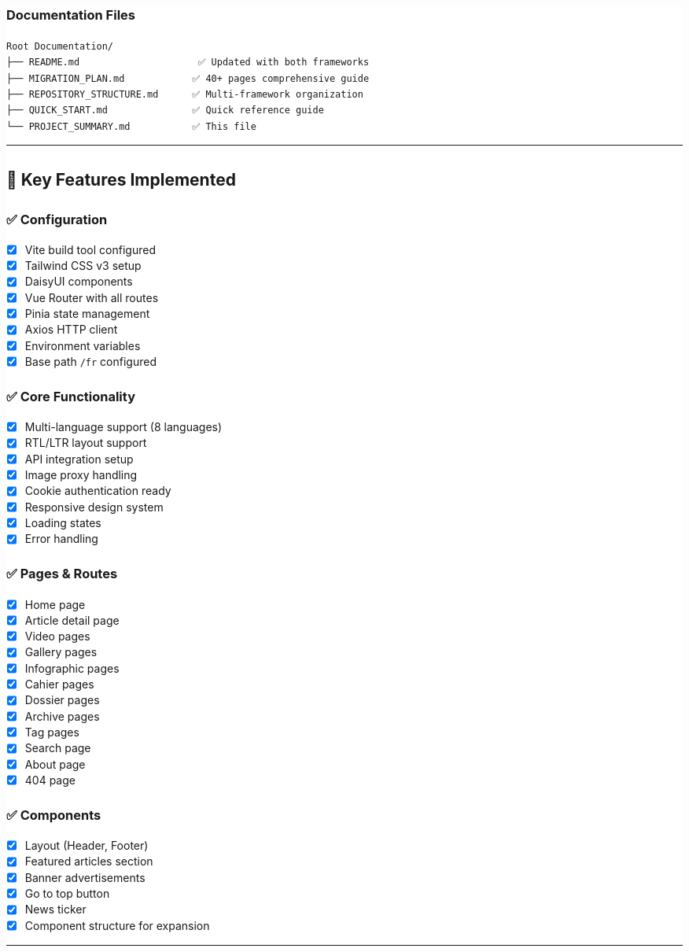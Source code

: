 ### Documentation Files

```
Root Documentation/
├── README.md                     ✅ Updated with both frameworks
├── MIGRATION_PLAN.md            ✅ 40+ pages comprehensive guide
├── REPOSITORY_STRUCTURE.md      ✅ Multi-framework organization
├── QUICK_START.md               ✅ Quick reference guide
└── PROJECT_SUMMARY.md           ✅ This file
```

---

## 🎯 Key Features Implemented

### ✅ Configuration
- [x] Vite build tool configured
- [x] Tailwind CSS v3 setup
- [x] DaisyUI components
- [x] Vue Router with all routes
- [x] Pinia state management
- [x] Axios HTTP client
- [x] Environment variables
- [x] Base path `/fr` configured

### ✅ Core Functionality
- [x] Multi-language support (8 languages)
- [x] RTL/LTR layout support
- [x] API integration setup
- [x] Image proxy handling
- [x] Cookie authentication ready
- [x] Responsive design system
- [x] Loading states
- [x] Error handling

### ✅ Pages & Routes
- [x] Home page
- [x] Article detail page
- [x] Video pages
- [x] Gallery pages
- [x] Infographic pages
- [x] Cahier pages
- [x] Dossier pages
- [x] Archive pages
- [x] Tag pages
- [x] Search page
- [x] About page
- [x] 404 page

### ✅ Components
- [x] Layout (Header, Footer)
- [x] Featured articles section
- [x] Banner advertisements
- [x] Go to top button
- [x] News ticker
- [x] Component structure for expansion

---